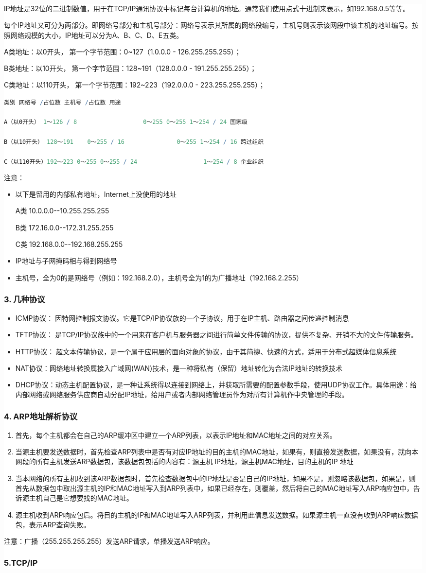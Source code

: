 IP地址是32位的二进制数值，用于在TCP/IP通讯协议中标记每台计算机的地址。通常我们使用点式十进制来表示，如192.168.0.5等等。

每个IP地址又可分为两部分。即网络号部分和主机号部分：网络号表示其所属的网络段编号，主机号则表示该网段中该主机的地址编号。按照网络规模的大小，IP地址可以分为A、B、C、D、E五类。

A类地址：以0开头，      第一个字节范围：0~127（1.0.0.0 - 126.255.255.255）；

B类地址：以10开头，    第一个字节范围：128~191（128.0.0.0 - 191.255.255.255）；

C类地址：以110开头，  第一个字节范围：192~223（192.0.0.0 - 223.255.255.255）；

``` mathematica
类别 网络号 /占位数 主机号 /占位数 用途

A（以0开头） 1～126 / 8		 			0～255 0～255 1～254 / 24 国家级

B（以10开头） 128～191 	0～255 / 16				 0～255 1～254 / 16 跨过组织

C（以110开头）192～223 0～255 0～255 / 24 					1～254 / 8 企业组织
```

注意：

- 以下是留用的内部私有地址，Internet上没使用的地址

	A类 10.0.0.0--10.255.255.255

	B类 172.16.0.0--172.31.255.255

	C类 192.168.0.0--192.168.255.255

- IP地址与子网掩码相与得到网络号
- 主机号，全为0的是网络号（例如：192.168.2.0），主机号全为1的为广播地址（192.168.2.255）

### 3. 几种协议

- ICMP协议： 因特网控制报文协议。它是TCP/IP协议族的一个子协议，用于在IP主机、路由器之间传递控制消息

- TFTP协议： 是TCP/IP协议族中的一个用来在客户机与服务器之间进行简单文件传输的协议，提供不复杂、开销不大的文件传输服务。

- HTTP协议： 超文本传输协议，是一个属于应用层的面向对象的协议，由于其简捷、快速的方式，适用于分布式超媒体信息系统

- NAT协议：网络地址转换属接入广域网(WAN)技术，是一种将私有（保留）地址转化为合法IP地址的转换技术

- DHCP协议：动态主机配置协议，是一种让系统得以连接到网络上，并获取所需要的配置参数手段，使用UDP协议工作。具体用途：给内部网络或网络服务供应商自动分配IP地址，给用户或者内部网络管理员作为对所有计算机作中央管理的手段。

### 4. ARP地址解析协议

1. 首先，每个主机都会在自己的ARP缓冲区中建立一个ARP列表，以表示IP地址和MAC地址之间的对应关系。

2. 当源主机要发送数据时，首先检查ARP列表中是否有对应IP地址的目的主机的MAC地址，如果有，则直接发送数据，如果没有，就向本网段的所有主机发送ARP数据包，该数据包包括的内容有：源主机 IP地址，源主机MAC地址，目的主机的IP 地址

3. 当本网络的所有主机收到该ARP数据包时，首先检查数据包中的IP地址是否是自己的IP地址，如果不是，则忽略该数据包，如果是，则首先从数据包中取出源主机的IP和MAC地址写入到ARP列表中，如果已经存在，则覆盖，然后将自己的MAC地址写入ARP响应包中，告诉源主机自己是它想要找的MAC地址。

4. 源主机收到ARP响应包后。将目的主机的IP和MAC地址写入ARP列表，并利用此信息发送数据。如果源主机一直没有收到ARP响应数据包，表示ARP查询失败。

注意：广播（255.255.255.255）发送ARP请求，单播发送ARP响应。

### 5.TCP/IP
